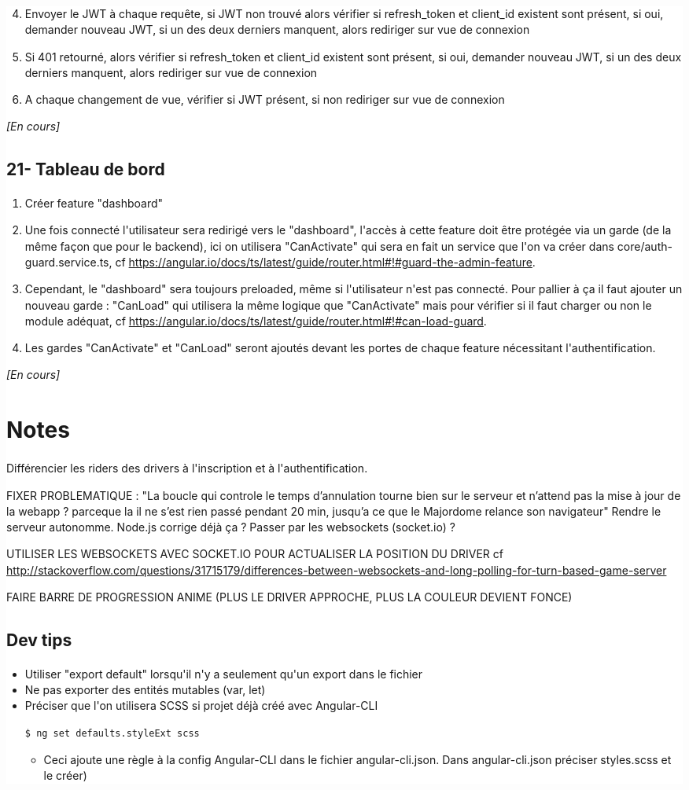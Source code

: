4. Envoyer le JWT à chaque requête, si JWT non trouvé alors vérifier si refresh_token et client_id existent sont présent, si oui, demander nouveau JWT, si un des deux derniers manquent, alors rediriger sur vue de connexion

5. Si 401 retourné, alors vérifier si refresh_token et client_id existent sont présent, si oui, demander nouveau JWT, si un des deux derniers manquent, alors rediriger sur vue de connexion

6. A chaque changement de vue, vérifier si JWT présent, si non rediriger sur vue de connexion

*[En cours]*

## 21- Tableau de bord

1. Créer feature "dashboard"

2. Une fois connecté l'utilisateur sera redirigé vers le "dashboard", l'accès à cette feature doit être protégée via un garde
(de la même façon que pour le backend), ici on utilisera "CanActivate" qui sera en fait un service que l'on va créer
dans core/auth-guard.service.ts, cf https://angular.io/docs/ts/latest/guide/router.html#!#guard-the-admin-feature.

3. Cependant, le "dashboard" sera toujours preloaded, même si l'utilisateur n'est pas connecté. Pour pallier à ça
il faut ajouter un nouveau garde : "CanLoad" qui utilisera la même logique que "CanActivate" mais pour vérifier
si il faut charger ou non le module adéquat, cf https://angular.io/docs/ts/latest/guide/router.html#!#can-load-guard.

4. Les gardes "CanActivate" et "CanLoad" seront ajoutés devant les portes de chaque feature nécessitant l'authentification.

*[En cours]*

# Notes
Différencier les riders des drivers à l'inscription et à l'authentification.

FIXER PROBLEMATIQUE : "La boucle qui controle le temps d’annulation tourne bien sur le serveur et n’attend pas la mise à jour de la webapp ? parceque la il ne s’est rien passé pendant 20 min, jusqu’a ce que le Majordome relance son navigateur"
Rendre le serveur autonomme. Node.js corrige déjà ça ? Passer par les websockets (socket.io) ?

UTILISER LES WEBSOCKETS AVEC SOCKET.IO POUR ACTUALISER LA POSITION DU DRIVER
cf http://stackoverflow.com/questions/31715179/differences-between-websockets-and-long-polling-for-turn-based-game-server

FAIRE BARRE DE PROGRESSION ANIME (PLUS LE DRIVER APPROCHE, PLUS LA COULEUR DEVIENT FONCE)

## Dev tips
- Utiliser "export default" lorsqu'il n'y a seulement qu'un export dans le fichier
- Ne pas exporter des entités mutables (var, let)
- Préciser que l'on utilisera SCSS si projet déjà créé avec Angular-CLI
    ```sh
    $ ng set defaults.styleExt scss
    ```
    - Ceci ajoute une règle à la config Angular-CLI dans le fichier angular-cli.json. Dans angular-cli.json préciser styles.scss et le créer)
